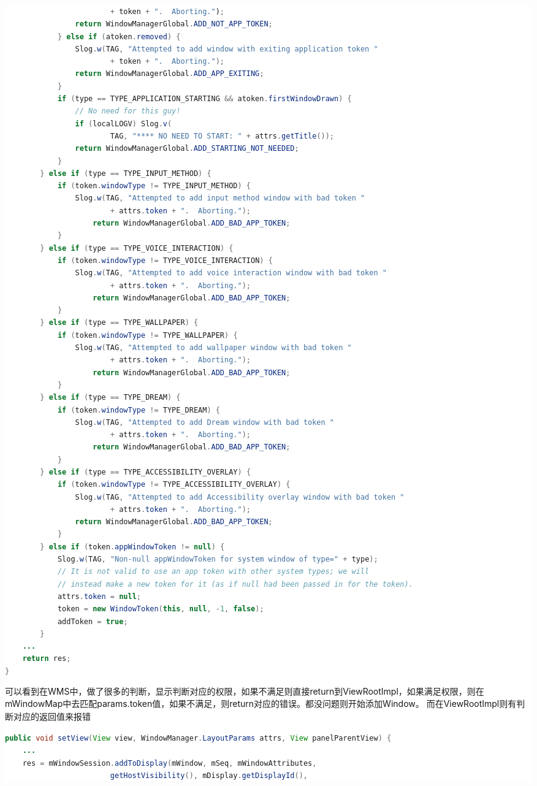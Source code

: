 ```java
                        + token + ".  Aborting.");
                return WindowManagerGlobal.ADD_NOT_APP_TOKEN;
            } else if (atoken.removed) {
                Slog.w(TAG, "Attempted to add window with exiting application token "
                        + token + ".  Aborting.");
                return WindowManagerGlobal.ADD_APP_EXITING;
            }
            if (type == TYPE_APPLICATION_STARTING && atoken.firstWindowDrawn) {
                // No need for this guy!
                if (localLOGV) Slog.v(
                        TAG, "**** NO NEED TO START: " + attrs.getTitle());
                return WindowManagerGlobal.ADD_STARTING_NOT_NEEDED;
            }
        } else if (type == TYPE_INPUT_METHOD) {
            if (token.windowType != TYPE_INPUT_METHOD) {
                Slog.w(TAG, "Attempted to add input method window with bad token "
                        + attrs.token + ".  Aborting.");
                    return WindowManagerGlobal.ADD_BAD_APP_TOKEN;
            }
        } else if (type == TYPE_VOICE_INTERACTION) {
            if (token.windowType != TYPE_VOICE_INTERACTION) {
                Slog.w(TAG, "Attempted to add voice interaction window with bad token "
                        + attrs.token + ".  Aborting.");
                    return WindowManagerGlobal.ADD_BAD_APP_TOKEN;
            }
        } else if (type == TYPE_WALLPAPER) {
            if (token.windowType != TYPE_WALLPAPER) {
                Slog.w(TAG, "Attempted to add wallpaper window with bad token "
                        + attrs.token + ".  Aborting.");
                    return WindowManagerGlobal.ADD_BAD_APP_TOKEN;
            }
        } else if (type == TYPE_DREAM) {
            if (token.windowType != TYPE_DREAM) {
                Slog.w(TAG, "Attempted to add Dream window with bad token "
                        + attrs.token + ".  Aborting.");
                    return WindowManagerGlobal.ADD_BAD_APP_TOKEN;
            }
        } else if (type == TYPE_ACCESSIBILITY_OVERLAY) {
            if (token.windowType != TYPE_ACCESSIBILITY_OVERLAY) {
                Slog.w(TAG, "Attempted to add Accessibility overlay window with bad token "
                        + attrs.token + ".  Aborting.");
                return WindowManagerGlobal.ADD_BAD_APP_TOKEN;
            }
        } else if (token.appWindowToken != null) {
            Slog.w(TAG, "Non-null appWindowToken for system window of type=" + type);
            // It is not valid to use an app token with other system types; we will
            // instead make a new token for it (as if null had been passed in for the token).
            attrs.token = null;
            token = new WindowToken(this, null, -1, false);
            addToken = true;
        }
    ...
    return res;
}
```
可以看到在WMS中，做了很多的判断，显示判断对应的权限，如果不满足则直接return到ViewRootImpl，如果满足权限，则在mWindowMap中去匹配params.token值，如果不满足，则return对应的错误。都没问题则开始添加Window。
而在ViewRootImpl则有判断对应的返回值来报错
```java
public void setView(View view, WindowManager.LayoutParams attrs, View panelParentView) {
    ...
    res = mWindowSession.addToDisplay(mWindow, mSeq, mWindowAttributes,
                        getHostVisibility(), mDisplay.getDisplayId(),
```